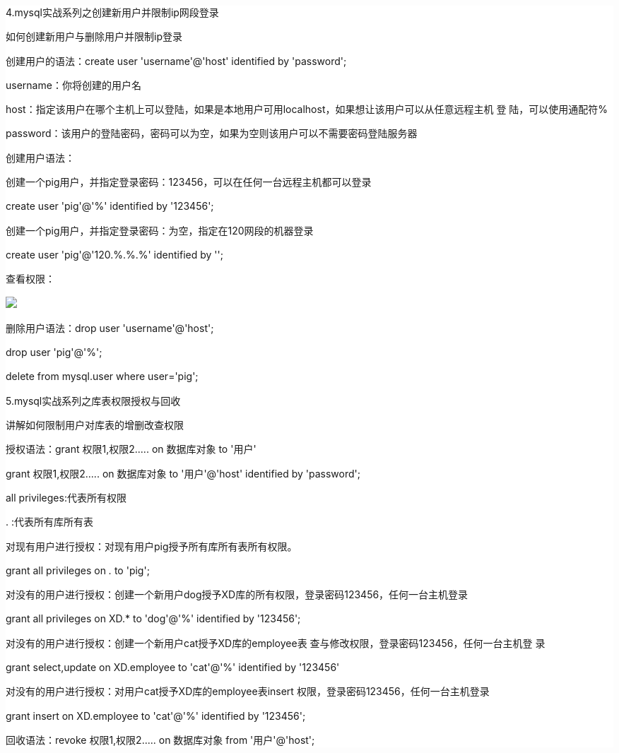 4.mysql实战系列之创建新用户并限制ip网段登录

如何创建新用户与删除用户并限制ip登录

创建用户的语法：create user 'username'@'host' identified by 'password';

username：你将创建的用户名

host：指定该用户在哪个主机上可以登陆，如果是本地用户可用localhost，如果想让该用户可以从任意远程主机 登
陆，可以使用通配符%

password：该用户的登陆密码，密码可以为空，如果为空则该用户可以不需要密码登陆服务器

创建用户语法：

创建一个pig用户，并指定登录密码：123456，可以在任何一台远程主机都可以登录

create user 'pig'@'%' identified by '123456';

创建一个pig用户，并指定登录密码：为空，指定在120网段的机器登录

create user 'pig'@'120.%.%.%' identified by '';

查看权限：

![](https://i.imgur.com/BkYQctu.png)

删除用户语法：drop user 'username'@'host';

drop user 'pig'@'%';

delete from mysql.user where user='pig';

5.mysql实战系列之库表权限授权与回收

讲解如何限制用户对库表的增删改查权限

授权语法：grant 权限1,权限2..... on 数据库对象 to '用户'

grant 权限1,权限2..... on 数据库对象 to '用户'@'host' identified by 'password';

all privileges:代表所有权限

. :代表所有库所有表

对现有用户进行授权：对现有用户pig授予所有库所有表所有权限。

grant all privileges on *.* to 'pig';

对没有的用户进行授权：创建一个新用户dog授予XD库的所有权限，登录密码123456，任何一台主机登录

grant all privileges on XD.* to 'dog'@'%' identified by '123456';

对没有的用户进行授权：创建一个新用户cat授予XD库的employee表 查与修改权限，登录密码123456，任何一台主机登
录

grant select,update on XD.employee to 'cat'@'%' identified by '123456'


对没有的用户进行授权：对用户cat授予XD库的employee表insert 权限，登录密码123456，任何一台主机登录

grant insert on XD.employee to 'cat'@'%' identified by '123456';

回收语法：revoke 权限1,权限2..... on 数据库对象 from '用户'@'host';
